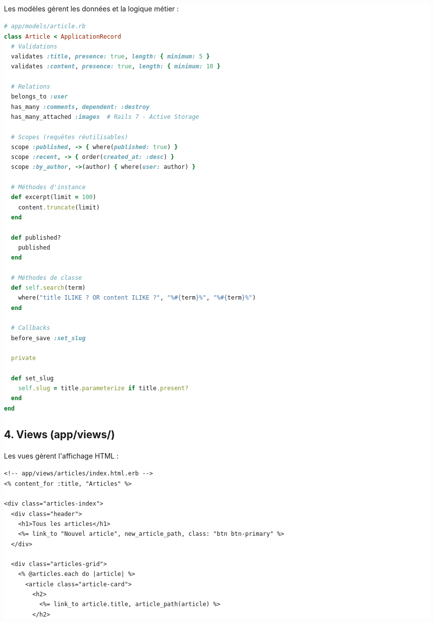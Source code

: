 Les modèles gèrent les données et la logique métier :

```ruby
# app/models/article.rb
class Article < ApplicationRecord
  # Validations
  validates :title, presence: true, length: { minimum: 5 }
  validates :content, presence: true, length: { minimum: 10 }

  # Relations
  belongs_to :user
  has_many :comments, dependent: :destroy
  has_many_attached :images  # Rails 7 - Active Storage

  # Scopes (requêtes réutilisables)
  scope :published, -> { where(published: true) }
  scope :recent, -> { order(created_at: :desc) }
  scope :by_author, ->(author) { where(user: author) }

  # Méthodes d'instance
  def excerpt(limit = 100)
    content.truncate(limit)
  end

  def published?
    published
  end

  # Méthodes de classe
  def self.search(term)
    where("title ILIKE ? OR content ILIKE ?", "%#{term}%", "%#{term}%")
  end

  # Callbacks
  before_save :set_slug

  private

  def set_slug
    self.slug = title.parameterize if title.present?
  end
end
```

## 4. Views (app/views/)

Les vues gèrent l'affichage HTML :

```erb
<!-- app/views/articles/index.html.erb -->
<% content_for :title, "Articles" %>

<div class="articles-index">
  <div class="header">
    <h1>Tous les articles</h1>
    <%= link_to "Nouvel article", new_article_path, class: "btn btn-primary" %>
  </div>

  <div class="articles-grid">
    <% @articles.each do |article| %>
      <article class="article-card">
        <h2>
          <%= link_to article.title, article_path(article) %>
        </h2>

```